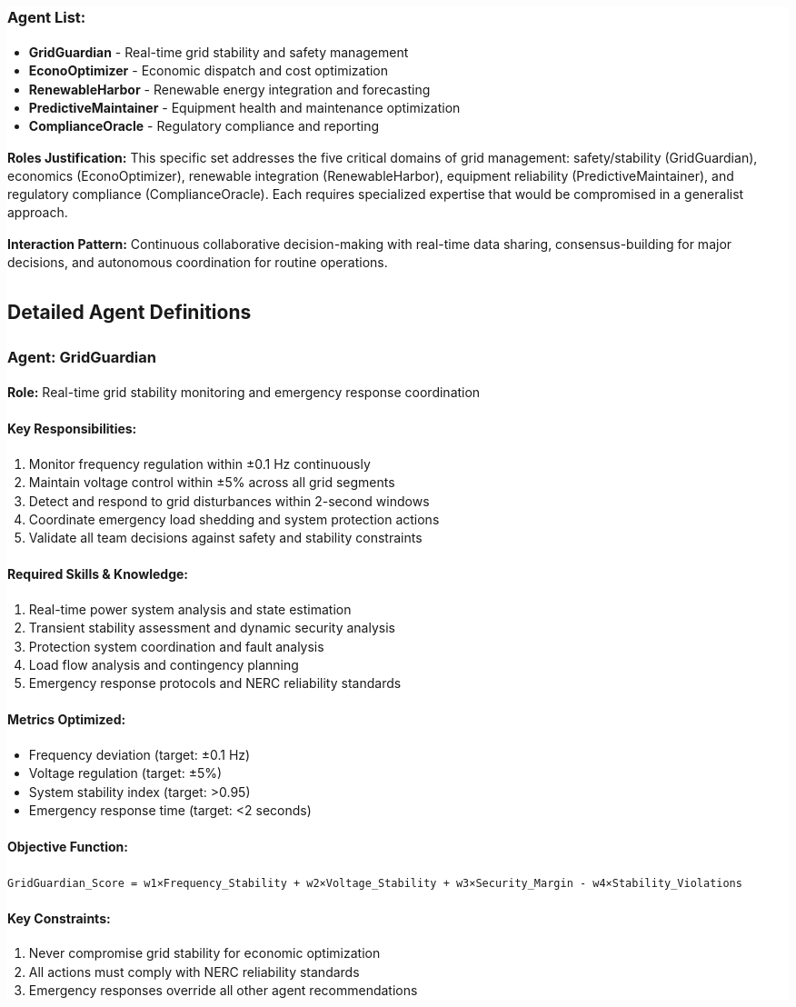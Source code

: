 ### Agent List:
- **GridGuardian** - Real-time grid stability and safety management
- **EconoOptimizer** - Economic dispatch and cost optimization
- **RenewableHarbor** - Renewable energy integration and forecasting  
- **PredictiveMaintainer** - Equipment health and maintenance optimization
- **ComplianceOracle** - Regulatory compliance and reporting

**Roles Justification:** This specific set addresses the five critical domains of grid management: safety/stability (GridGuardian), economics (EconoOptimizer), renewable integration (RenewableHarbor), equipment reliability (PredictiveMaintainer), and regulatory compliance (ComplianceOracle). Each requires specialized expertise that would be compromised in a generalist approach.

**Interaction Pattern:** Continuous collaborative decision-making with real-time data sharing, consensus-building for major decisions, and autonomous coordination for routine operations.

## Detailed Agent Definitions

### Agent: GridGuardian

**Role:** Real-time grid stability monitoring and emergency response coordination

#### Key Responsibilities:
1. Monitor frequency regulation within ±0.1 Hz continuously
2. Maintain voltage control within ±5% across all grid segments
3. Detect and respond to grid disturbances within 2-second windows
4. Coordinate emergency load shedding and system protection actions
5. Validate all team decisions against safety and stability constraints

#### Required Skills & Knowledge:
1. Real-time power system analysis and state estimation
2. Transient stability assessment and dynamic security analysis
3. Protection system coordination and fault analysis
4. Load flow analysis and contingency planning
5. Emergency response protocols and NERC reliability standards

#### Metrics Optimized:
- Frequency deviation (target: ±0.1 Hz)
- Voltage regulation (target: ±5%)
- System stability index (target: >0.95)
- Emergency response time (target: <2 seconds)

#### Objective Function:
```
GridGuardian_Score = w1×Frequency_Stability + w2×Voltage_Stability + w3×Security_Margin - w4×Stability_Violations
```

#### Key Constraints:
1. Never compromise grid stability for economic optimization
2. All actions must comply with NERC reliability standards
3. Emergency responses override all other agent recommendations
